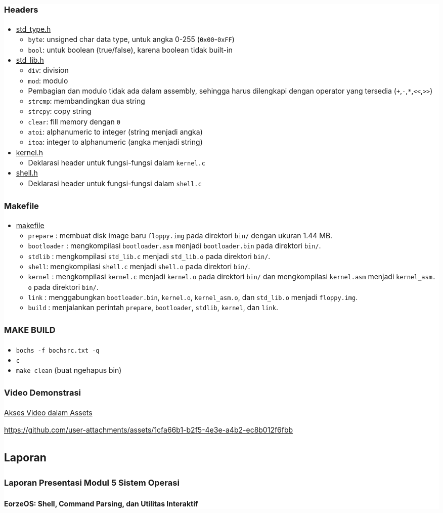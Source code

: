 ### Headers

* [std_type.h](include/std_type.h)
  * `byte`: unsigned char data type, untuk angka 0-255 (`0x00`-`0xFF`)
  * `bool`: untuk boolean (true/false), karena boolean tidak built-in
* [std_lib.h](include/std_lib.h)
  * `div`: division
  * `mod`: modulo
  * Pembagian dan modulo tidak ada dalam assembly, sehingga harus dilengkapi dengan operator yang tersedia (`+`,`-`,`*`,`<<`,`>>`)
  * `strcmp`: membandingkan dua string
  * `strcpy`: copy string
  * `clear`: fill memory dengan `0`
  * `atoi`: alphanumeric to integer (string menjadi angka)
  * `itoa`: integer to alphanumeric (angka menjadi string)
* [kernel.h](include/kernel.h)
  * Deklarasi header untuk fungsi-fungsi dalam `kernel.c`
* [shell.h](include/shell.h)
  * Deklarasi header untuk fungsi-fungsi dalam `shell.c`

### Makefile

* [makefile](./makefile)
   * `prepare` : membuat disk image baru `floppy.img` pada direktori `bin/` dengan ukuran 1.44 MB.
   * `bootloader` : mengkompilasi `bootloader.asm` menjadi `bootloader.bin` pada direktori `bin/`.
   * `stdlib` : mengkompilasi `std_lib.c` menjadi `std_lib.o` pada direktori `bin/`.
   * `shell`: mengkompilasi `shell.c` menjadi `shell.o` pada direktori `bin/`.
   * `kernel` : mengkompilasi `kernel.c` menjadi `kernel.o` pada direktori `bin/` dan mengkompilasi `kernel.asm` menjadi `kernel_asm.o` pada direktori `bin/`.
   * `link` : menggabungkan `bootloader.bin`, `kernel.o`, `kernel_asm.o`, dan `std_lib.o` menjadi `floppy.img`.
   * `build` : menjalankan perintah `prepare`, `bootloader`, `stdlib`, `kernel`, dan `link`.

### MAKE BUILD
- `bochs -f bochsrc.txt -q`
- `c`
- `make clean` (buat ngehapus bin)

### Video Demonstrasi

[Akses Video dalam Assets](./assets/demo.mp4)

https://github.com/user-attachments/assets/1cfa66b1-b2f5-4e3e-a4b2-ec8b012f6fbb


## Laporan

### Laporan Presentasi Modul 5 Sistem Operasi

#### EorzeOS: Shell, Command Parsing, dan Utilitas Interaktif
